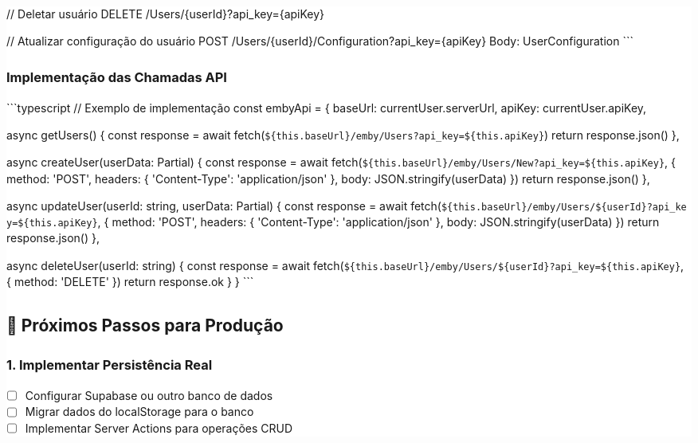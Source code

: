 // Deletar usuário
DELETE /Users/{userId}?api_key={apiKey}

// Atualizar configuração do usuário
POST /Users/{userId}/Configuration?api_key={apiKey}
Body: UserConfiguration
\`\`\`

### Implementação das Chamadas API

\`\`\`typescript
// Exemplo de implementação
const embyApi = {
  baseUrl: currentUser.serverUrl,
  apiKey: currentUser.apiKey,
  
  async getUsers() {
    const response = await fetch(`${this.baseUrl}/emby/Users?api_key=${this.apiKey}`)
    return response.json()
  },
  
  async createUser(userData: Partial<EmbyUser>) {
    const response = await fetch(`${this.baseUrl}/emby/Users/New?api_key=${this.apiKey}`, {
      method: 'POST',
      headers: { 'Content-Type': 'application/json' },
      body: JSON.stringify(userData)
    })
    return response.json()
  },
  
  async updateUser(userId: string, userData: Partial<EmbyUser>) {
    const response = await fetch(`${this.baseUrl}/emby/Users/${userId}?api_key=${this.apiKey}`, {
      method: 'POST',
      headers: { 'Content-Type': 'application/json' },
      body: JSON.stringify(userData)
    })
    return response.json()
  },
  
  async deleteUser(userId: string) {
    const response = await fetch(`${this.baseUrl}/emby/Users/${userId}?api_key=${this.apiKey}`, {
      method: 'DELETE'
    })
    return response.ok
  }
}
\`\`\`

## 🚀 Próximos Passos para Produção

### 1. Implementar Persistência Real
- [ ] Configurar Supabase ou outro banco de dados
- [ ] Migrar dados do localStorage para o banco
- [ ] Implementar Server Actions para operações CRUD
